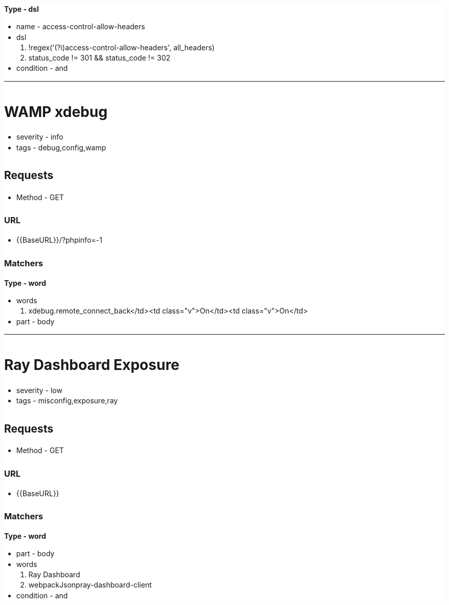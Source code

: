 **Type - dsl**

- name - access-control-allow-headers
- dsl
  1. !regex('(?i)access-control-allow-headers', all_headers)
  2. status_code != 301 && status_code != 302
- condition - and

---

# WAMP xdebug

- severity - info
- tags - debug,config,wamp

## Requests

- Method - GET

### URL

- {{BaseURL}}/?phpinfo=-1

### Matchers

**Type - word**

- words
  1. xdebug.remote_connect_back\</td>\<td class="v">On\</td>\<td class="v">On\</td>
- part - body

---

# Ray Dashboard Exposure

- severity - low
- tags - misconfig,exposure,ray

## Requests

- Method - GET

### URL

- {{BaseURL}}

### Matchers

**Type - word**

- part - body
- words
  1. Ray Dashboard
  2. webpackJsonpray-dashboard-client
- condition - and
